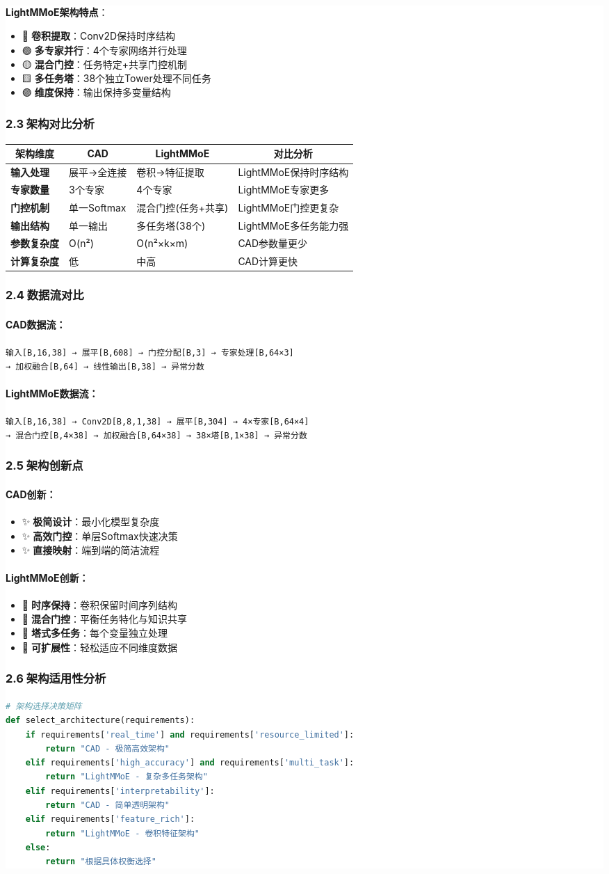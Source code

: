 **LightMMoE架构特点**：
- 🔵 **卷积提取**：Conv2D保持时序结构
- 🟢 **多专家并行**：4个专家网络并行处理
- 🟡 **混合门控**：任务特定+共享门控机制
- 🟨 **多任务塔**：38个独立Tower处理不同任务
- 🟣 **维度保持**：输出保持多变量结构

### 2.3 架构对比分析

| 架构维度 | CAD | LightMMoE | 对比分析 |
|----------|-----|-----------|----------|
| **输入处理** | 展平→全连接 | 卷积→特征提取 | LightMMoE保持时序结构 |
| **专家数量** | 3个专家 | 4个专家 | LightMMoE专家更多 |
| **门控机制** | 单一Softmax | 混合门控(任务+共享) | LightMMoE门控更复杂 |
| **输出结构** | 单一输出 | 多任务塔(38个) | LightMMoE多任务能力强 |
| **参数复杂度** | O(n²) | O(n²×k×m) | CAD参数量更少 |
| **计算复杂度** | 低 | 中高 | CAD计算更快 |

### 2.4 数据流对比

#### CAD数据流：
```
输入[B,16,38] → 展平[B,608] → 门控分配[B,3] → 专家处理[B,64×3] 
→ 加权融合[B,64] → 线性输出[B,38] → 异常分数
```

#### LightMMoE数据流：
```
输入[B,16,38] → Conv2D[B,8,1,38] → 展平[B,304] → 4×专家[B,64×4]
→ 混合门控[B,4×38] → 加权融合[B,64×38] → 38×塔[B,1×38] → 异常分数
```

### 2.5 架构创新点

#### CAD创新：
- ✨ **极简设计**：最小化模型复杂度
- ✨ **高效门控**：单层Softmax快速决策
- ✨ **直接映射**：端到端的简洁流程

#### LightMMoE创新：
- 🌟 **时序保持**：卷积保留时间序列结构
- 🌟 **混合门控**：平衡任务特化与知识共享
- 🌟 **塔式多任务**：每个变量独立处理
- 🌟 **可扩展性**：轻松适应不同维度数据

### 2.6 架构适用性分析

```python
# 架构选择决策矩阵
def select_architecture(requirements):
    if requirements['real_time'] and requirements['resource_limited']:
        return "CAD - 极简高效架构"
    elif requirements['high_accuracy'] and requirements['multi_task']:
        return "LightMMoE - 复杂多任务架构"  
    elif requirements['interpretability']:
        return "CAD - 简单透明架构"
    elif requirements['feature_rich']:
        return "LightMMoE - 卷积特征架构"
    else:
        return "根据具体权衡选择"
```